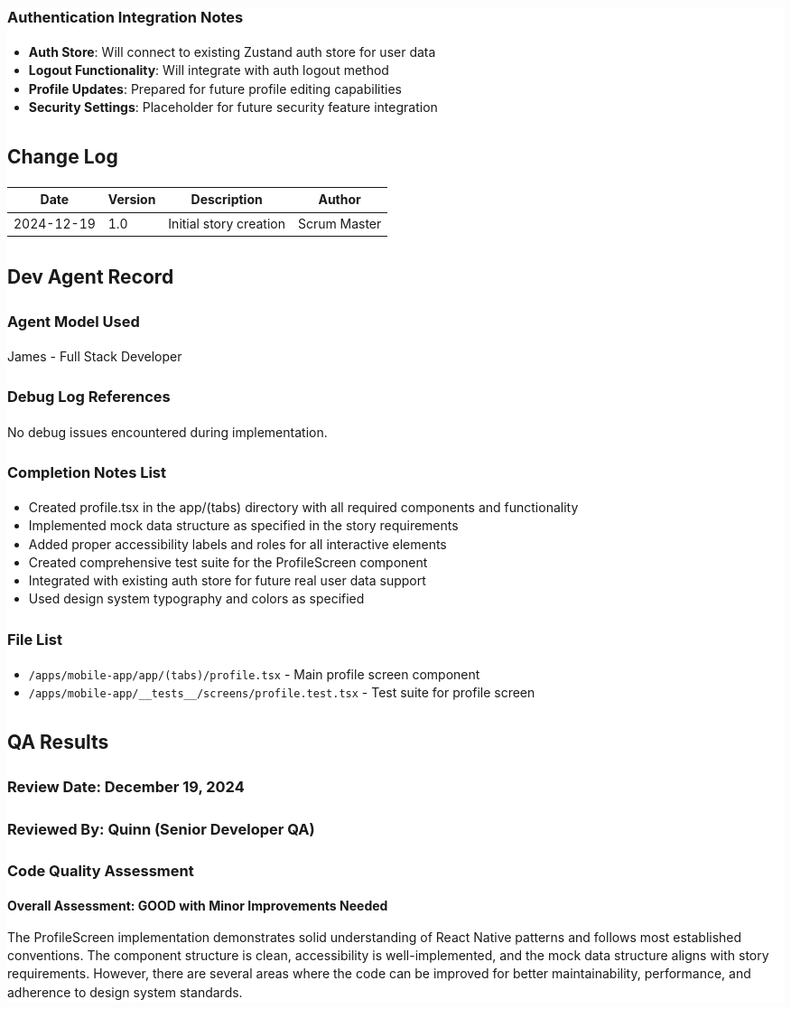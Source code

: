 ### Authentication Integration Notes

- **Auth Store**: Will connect to existing Zustand auth store for user data
- **Logout Functionality**: Will integrate with auth logout method
- **Profile Updates**: Prepared for future profile editing capabilities
- **Security Settings**: Placeholder for future security feature integration

## Change Log

| Date       | Version | Description            | Author       |
| ---------- | ------- | ---------------------- | ------------ |
| 2024-12-19 | 1.0     | Initial story creation | Scrum Master |

## Dev Agent Record

### Agent Model Used

James - Full Stack Developer

### Debug Log References

No debug issues encountered during implementation.

### Completion Notes List

- Created profile.tsx in the app/(tabs) directory with all required components and functionality
- Implemented mock data structure as specified in the story requirements
- Added proper accessibility labels and roles for all interactive elements
- Created comprehensive test suite for the ProfileScreen component
- Integrated with existing auth store for future real user data support
- Used design system typography and colors as specified

### File List

- `/apps/mobile-app/app/(tabs)/profile.tsx` - Main profile screen component
- `/apps/mobile-app/__tests__/screens/profile.test.tsx` - Test suite for profile screen

## QA Results

### Review Date: December 19, 2024

### Reviewed By: Quinn (Senior Developer QA)

### Code Quality Assessment

**Overall Assessment: GOOD with Minor Improvements Needed**

The ProfileScreen implementation demonstrates solid understanding of React Native patterns and follows most established conventions. The component structure is clean, accessibility is well-implemented, and the mock data structure aligns with story requirements. However, there are several areas where the code can be improved for better maintainability, performance, and adherence to design system standards.

